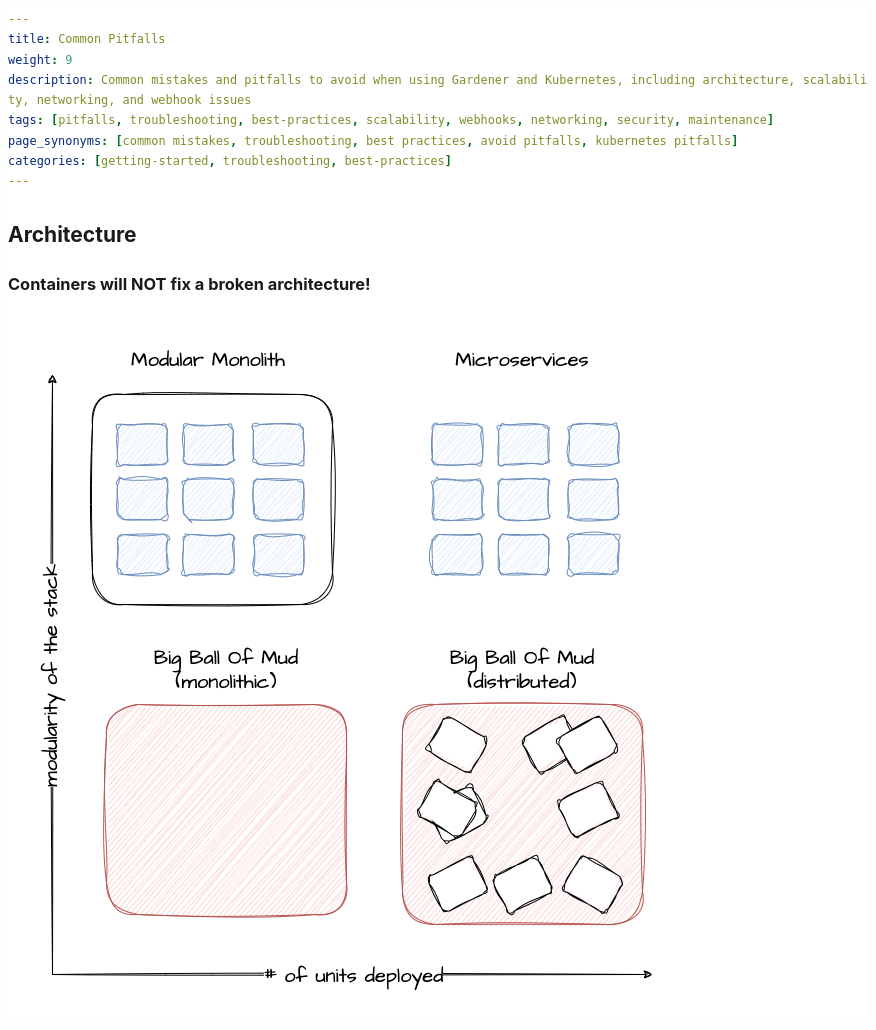 ```yaml
---
title: Common Pitfalls
weight: 9
description: Common mistakes and pitfalls to avoid when using Gardener and Kubernetes, including architecture, scalability, networking, and webhook issues
tags: [pitfalls, troubleshooting, best-practices, scalability, webhooks, networking, security, maintenance]
page_synonyms: [common mistakes, troubleshooting, best practices, avoid pitfalls, kubernetes pitfalls]
categories: [getting-started, troubleshooting, best-practices]
---
```


## Architecture

### Containers will NOT fix a broken architecture!

![microservices](./images/microservices.png)
